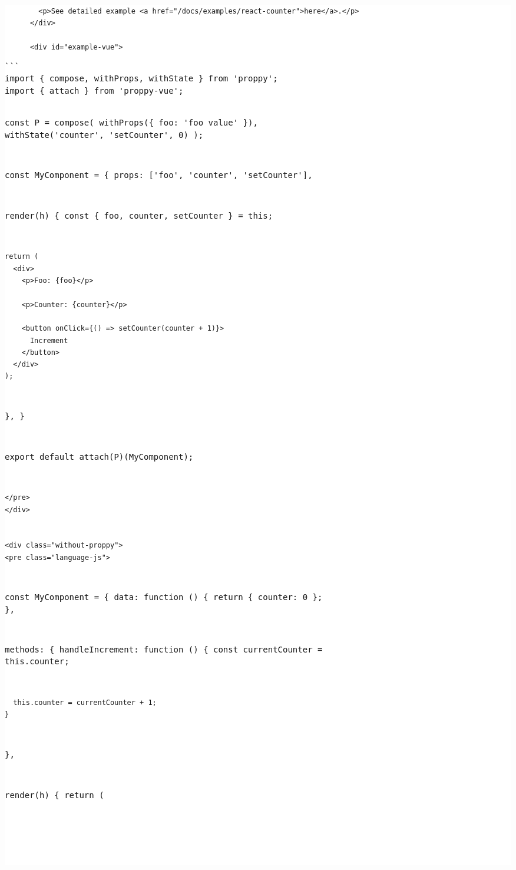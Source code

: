 


            <p>See detailed example <a href="/docs/examples/react-counter">here</a>.</p>
          </div>

          <div id="example-vue">



<div class="with-proppy">
<pre class="language-js" data-line="1-2,4-7,29">
```
import { compose, withProps, withState } from 'proppy';
import { attach } from 'proppy-vue';

const P = compose(
  withProps({ foo: 'foo value' }),
  withState('counter', 'setCounter', 0)
);

const MyComponent = {
  props: ['foo', 'counter', 'setCounter'],

  render(h) {
    const { foo, counter, setCounter } = this;

    return (
      <div>
        <p>Foo: {foo}</p>

        <p>Counter: {counter}</p>

        <button onClick={() => setCounter(counter + 1)}>
          Increment
        </button>
      </div>
    );
  },
}

export default attach(P)(MyComponent);
```
</pre>
</div>


<div class="without-proppy">
<pre class="language-js">
```
const MyComponent = {
  data: function () {
    return {
      counter: 0
    };
  },

  methods: {
    handleIncrement: function () {
      const currentCounter = this.counter;

      this.counter = currentCounter + 1;
    }
  },

  render(h) {
    return (
      <div>
```